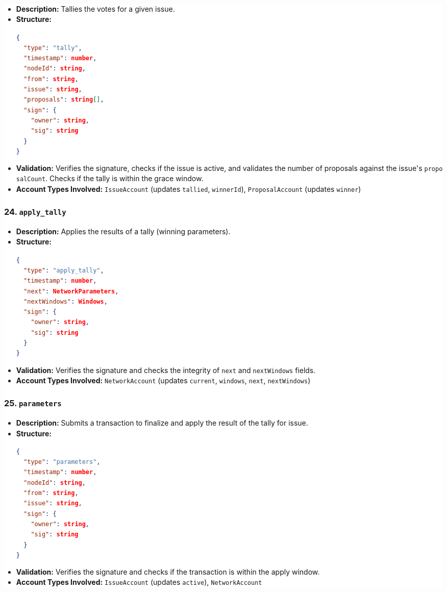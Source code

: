 * **Description:** Tallies the votes for a given issue.
* **Structure:**
  ```json
  {
    "type": "tally",
    "timestamp": number,
    "nodeId": string,
    "from": string,
    "issue": string,
    "proposals": string[],
    "sign": {
      "owner": string,
      "sig": string
    }
  }
  ```
* **Validation:** Verifies the signature, checks if the issue is active, and validates the number of proposals against the issue's `proposalCount`. Checks if the tally is within the grace window.
* **Account Types Involved:** `IssueAccount` (updates `tallied`, `winnerId`), `ProposalAccount` (updates `winner`)


### 24. `apply_tally`

* **Description:** Applies the results of a tally (winning parameters).
* **Structure:**
  ```json
  {
    "type": "apply_tally",
    "timestamp": number,
    "next": NetworkParameters,
    "nextWindows": Windows,
    "sign": {
      "owner": string,
      "sig": string
    }
  }
  ```
* **Validation:** Verifies the signature and checks the integrity of `next` and `nextWindows` fields.
* **Account Types Involved:** `NetworkAccount` (updates `current`, `windows`, `next`, `nextWindows`)


### 25. `parameters`

* **Description:** Submits a transaction to finalize and apply the result of the tally for issue.
* **Structure:**
  ```json
  {
    "type": "parameters",
    "timestamp": number,
    "nodeId": string,
    "from": string,
    "issue": string,
    "sign": {
      "owner": string,
      "sig": string
    }
  }
  ```
* **Validation:** Verifies the signature and checks if the transaction is within the apply window.
* **Account Types Involved:** `IssueAccount` (updates `active`), `NetworkAccount`

